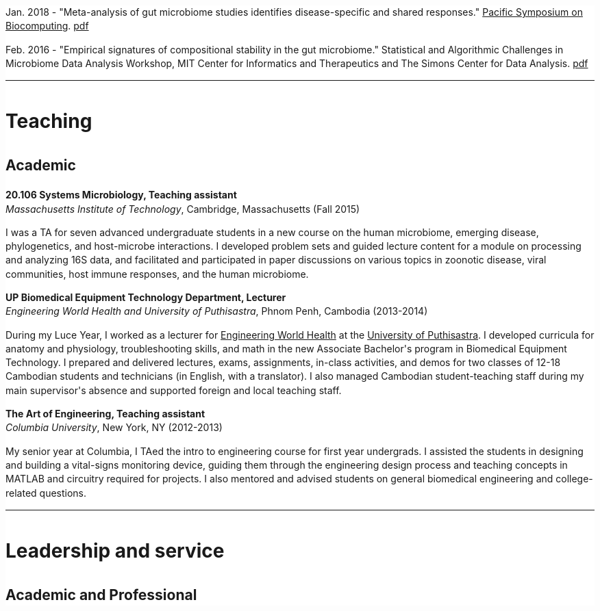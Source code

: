 Jan. 2018 - "Meta-analysis of gut microbiome studies identifies disease-specific and shared responses." [Pacific Symposium on Biocomputing](https://psb.stanford.edu/). [pdf](/files/2017-10-10.be_retreat_poster.pdf)

Feb. 2016 - "Empirical signatures of compositional stability in the gut microbiome." Statistical and Algorithmic Challenges in Microbiome Data Analysis Workshop, MIT Center for Informatics and Therapeutics and The Simons Center for Data Analysis. [pdf](/files/2016-02-25.predictingOTUs.scda_workshop_poster.pdf)

***

# Teaching

## Academic

**20.106 Systems Microbiology, Teaching assistant**   
*Massachusetts Institute of Technology*, Cambridge, Massachusetts (Fall 2015)

I was a TA for seven advanced undergraduate students in a new course on the human microbiome, emerging disease, phylogenetics, and host-microbe interactions.
I developed problem sets and guided lecture content for a module on processing and analyzing 16S data, and facilitated and participated in paper discussions on various topics in zoonotic disease, viral communities, host immune responses, and the human microbiome.

**UP Biomedical Equipment Technology Department, Lecturer**   
*Engineering World Health and University of Puthisastra*, Phnom Penh, Cambodia (2013-2014)

During my Luce Year, I worked as a lecturer for [Engineering World Health](ewh.org) at the [University of Puthisastra](http://www.puthisastra.edu.kh/).
I developed curricula for anatomy and physiology, troubleshooting skills, and math in the new Associate Bachelor's program in Biomedical Equipment Technology.
I prepared and delivered lectures, exams, assignments, in-class activities, and demos for two classes of 12-18 Cambodian students and technicians (in English, with a translator).
I also managed Cambodian student-teaching staff during my main supervisor's absence and supported foreign and local teaching staff.

**The Art of Engineering, Teaching assistant**    
*Columbia University*, New York, NY (2012-2013)

My senior year at Columbia, I TAed the intro to engineering course for first year undergrads.
I assisted the students in designing and building a vital-signs monitoring device, guiding them through the engineering design process and teaching concepts in MATLAB and circuitry required for projects.
I also mentored and advised students on general biomedical engineering and college-related questions.

***

# Leadership and service

## Academic and Professional
